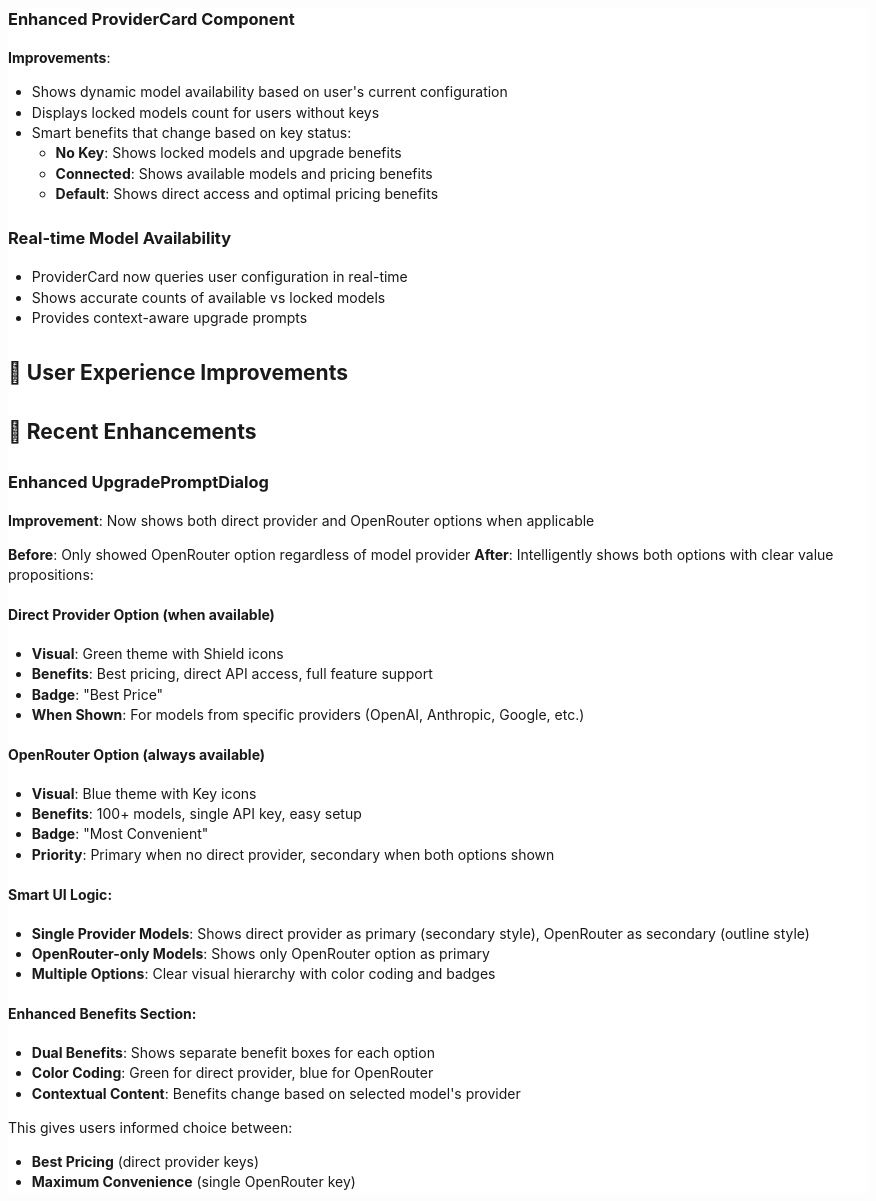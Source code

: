 ### Enhanced ProviderCard Component  
**Improvements**:
- Shows dynamic model availability based on user's current configuration
- Displays locked models count for users without keys
- Smart benefits that change based on key status:
  - **No Key**: Shows locked models and upgrade benefits
  - **Connected**: Shows available models and pricing benefits  
  - **Default**: Shows direct access and optimal pricing benefits

### Real-time Model Availability
- ProviderCard now queries user configuration in real-time
- Shows accurate counts of available vs locked models
- Provides context-aware upgrade prompts

## 🎯 User Experience Improvements

## 🎯 **Recent Enhancements**

### **Enhanced UpgradePromptDialog**
**Improvement**: Now shows both direct provider and OpenRouter options when applicable

**Before**: Only showed OpenRouter option regardless of model provider
**After**: Intelligently shows both options with clear value propositions:

#### **Direct Provider Option** (when available)
- **Visual**: Green theme with Shield icons
- **Benefits**: Best pricing, direct API access, full feature support
- **Badge**: "Best Price"
- **When Shown**: For models from specific providers (OpenAI, Anthropic, Google, etc.)

#### **OpenRouter Option** (always available)  
- **Visual**: Blue theme with Key icons
- **Benefits**: 100+ models, single API key, easy setup
- **Badge**: "Most Convenient"
- **Priority**: Primary when no direct provider, secondary when both options shown

#### **Smart UI Logic**:
- **Single Provider Models**: Shows direct provider as primary (secondary style), OpenRouter as secondary (outline style)
- **OpenRouter-only Models**: Shows only OpenRouter option as primary
- **Multiple Options**: Clear visual hierarchy with color coding and badges

#### **Enhanced Benefits Section**:
- **Dual Benefits**: Shows separate benefit boxes for each option
- **Color Coding**: Green for direct provider, blue for OpenRouter
- **Contextual Content**: Benefits change based on selected model's provider

This gives users informed choice between:
- **Best Pricing** (direct provider keys)
- **Maximum Convenience** (single OpenRouter key)
